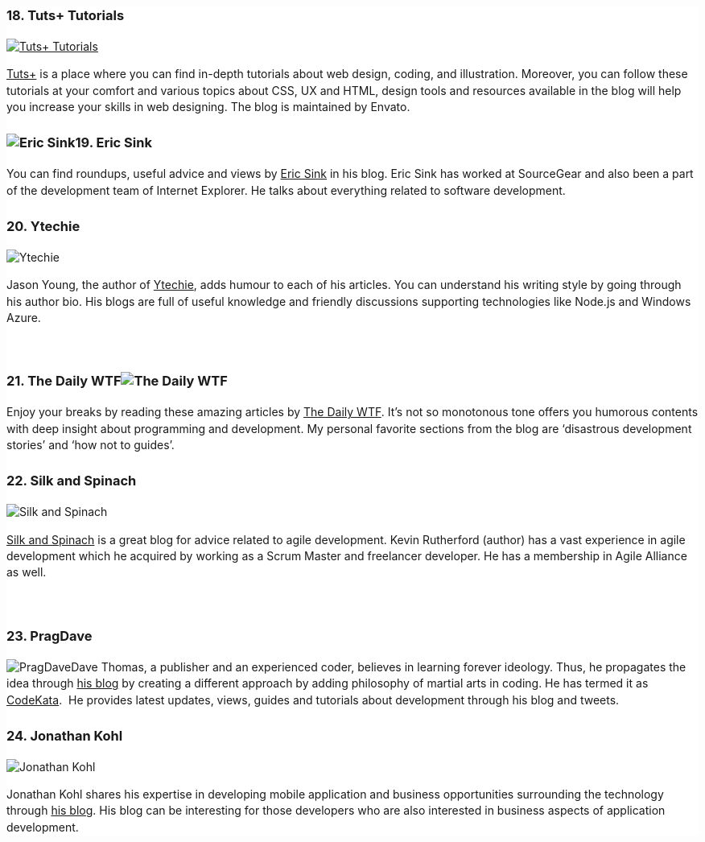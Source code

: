 ### **18\. Tuts+ Tutorials**

[![Tuts+ Tutorials](Tuts-Tutorials.png?ver=1553881376)](https://webdesign.tutsplus.com/)

[Tuts+](https://webdesign.tutsplus.com/) is a place where you can find in-depth tutorials about web design, coding, and illustration. Moreover, you can follow these tutorials at your comfort and various topics about CSS, UX and HTML, design tools and resources available in the blog will help you increase your skills in web designing. The blog is maintained by Envato.

### **![Eric Sink](Eric-Sink.jpg?ver=1553881376)19\. Eric Sink**

You can find roundups, useful advice and views by [Eric Sink](http://ericsink.com/) in his blog. Eric Sink has worked at SourceGear and also been a part of the development team of Internet Explorer. He talks about everything related to software development.

### **20\. Ytechie**

![Ytechie](Ytechie.png?ver=1553881376)

Jason Young, the author of [Ytechie](http://www.ytechie.com/), adds humour to each of his articles. You can understand his writing style by going through his author bio. His blogs are full of useful knowledge and friendly discussions supporting technologies like Node.js and Windows Azure.

 

### **21\. The Daily WTF![The Daily WTF](The-Daily-WTF.png?ver=1553881376)**

Enjoy your breaks by reading these amazing articles by [The Daily WTF](http://thedailywtf.com/). It’s not so monotonous tone offers you humorous contents with deep insight about programming and development. My personal favorite sections from the blog are ‘disastrous development stories’ and ‘how not to guides’.

### **22\. Silk and Spinach**

![Silk and Spinach](Silk-and-Spinach.png?ver=1553881376)

[Silk and Spinach](https://silkandspinach.net/) is a great blog for advice related to agile development. Kevin Rutherford (author) has a vast experience in agile development which he acquired by working as a Scrum Master and freelancer developer. He has a membership in Agile Alliance as well.

 

### **23\. PragDave**

![PragDave](PragDave.jpg?ver=1553881376)Dave Thomas, a publisher and an experienced coder, believes in learning forever ideology. Thus, he propagates the idea through [his blog](https://pragdave.me/) by creating a different approach by adding philosophy of martial arts in coding. He has termed it as [CodeKata](http://codekata.com/).  He provides latest updates, views, guides and tutorials about development through his blog and tweets.

### **24\. Jonathan Kohl**

![Jonathan Kohl](Jonathan-Kohl.jpg?ver=1553881376)

Jonathan Kohl shares his expertise in developing mobile application and business opportunities surrounding the technology through [his blog](http://www.kohl.ca/blog/). His blog can be interesting for those developers who are also interested in business aspects of application development.
